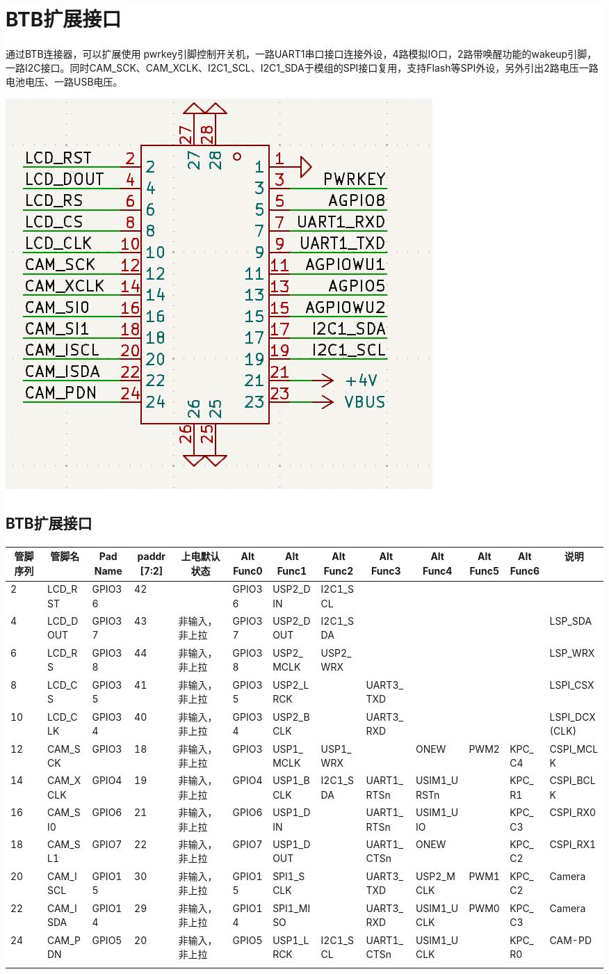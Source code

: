 # BTB扩展接口

通过BTB连接器，可以扩展使用 pwrkey引脚控制开关机，一路UART1串口接口连接外设，4路模拟IO口，2路带唤醒功能的wakeup引脚，一路I2C接口。同时CAM_SCK、CAM_XCLK、I2C1_SCL、I2C1_SDA于模组的SPI接口复用，支持Flash等SPI外设，另外引出2路电压一路电池电压、一路USB电压。

![img](image/air201_btb_ext.png)
## BTB扩展接口


| 管脚序列 | 管脚名    | Pad Name | paddr [7:2] | 上电默认状态   | Alt Func0 | Alt Func1 | Alt Func2 | Alt Func3  | Alt Func4   | Alt Func5 | Alt Func6 | 说明                             |
| -------- | --------- | -------- | ----------- | -------------- | --------- | --------- | --------- | ---------- | ----------- | --------- | --------- | -------------------------------- |
| 2        | LCD_RST   | GPIO36   | 42          |                | GPIO36    | USP2_DIN  | I2C1_SCL  |            |             |           |           |                                  |
| 4        | LCD_DOUT  | GPIO37   | 43          | 非输入，非上拉 | GPIO37    | USP2_DOUT | I2C1_SDA  |            |             |           |           | LSP_SDA                          |
| 6        | LCD_RS    | GPIO38   | 44          | 非输入，非上拉 | GPIO38    | USP2_MCLK | USP2_WRX  |            |             |           |           | LSP_WRX                          |
| 8        | LCD_CS    | GPIO35   | 41          | 非输入，非上拉 | GPIO35    | USP2_LRCK |           | UART3_TXD  |             |           |           | LSPI_CSX                         |
| 10       | LCD_CLK   | GPIO34   | 40          | 非输入，非上拉 | GPIO34    | USP2_BCLK |           | UART3_RXD  |             |           |           | LSPI_DCX (CLK)                   |
| 12       | CAM_SCK   | GPIO3    | 18          | 非输入，非上拉 | GPIO3     | USP1_MCLK | USP1_WRX  |            | ONEW        | PWM2      | KPC_C4    | CSPI_MCLK                        |
| 14       | CAM_XCLK  | GPIO4    | 19          | 非输入，非上拉 | GPIO4     | USP1_BCLK | I2C1_SDA  | UART1_RTSn | USIM1_URSTn |           | KPC_R1    | CSPI_BCLK                        |
| 16       | CAM_SI0   | GPIO6    | 21          | 非输入，非上拉 | GPIO6     | USP1_DIN  |           | UART1_RTSn | USIM1_UIO   |           | KPC_C3    | CSPI_RX0                         |
| 18       | CAM_SL1   | GPIO7    | 22          | 非输入，非上拉 | GPIO7     | USP1_DOUT |           | UART1_CTSn | ONEW        |           | KPC_C2    | CSPI_RX1                         |
| 20       | CAM_ISCL  | GPIO15   | 30          | 非输入，非上拉 | GPIO15    | SPI1_SCLK |           | UART3_TXD  | USP2_MCLK   | PWM1      | KPC_C2    | Camera                           |
| 22       | CAM_ISDA  | GPIO14   | 29          | 非输入，非上拉 | GPIO14    | SPI1_MISO |           | UART3_RXD  | USIM1_UCLK  | PWM0      | KPC_C3    | Camera                           |
| 24       | CAM_PDN   | GPIO5    | 20          | 非输入，非上拉 | GPIO5     | USP1_LRCK | I2C1_SCL  | UART1_CTSn | USIM1_UCLK  |           | KPC_R0    | CAM-PD                           |
|          |           |          |             |                |           |           |           |            |             |           |           |                                  |